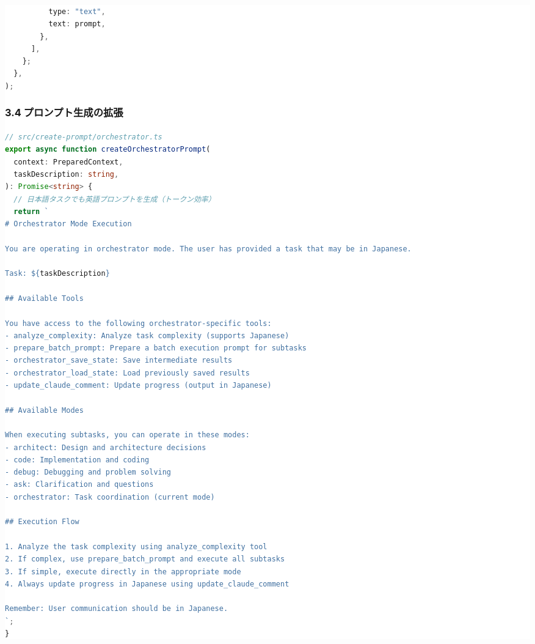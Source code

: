 ```typescript
          type: "text",
          text: prompt,
        },
      ],
    };
  },
);
```

### 3.4 プロンプト生成の拡張

```typescript
// src/create-prompt/orchestrator.ts
export async function createOrchestratorPrompt(
  context: PreparedContext,
  taskDescription: string,
): Promise<string> {
  // 日本語タスクでも英語プロンプトを生成（トークン効率）
  return `
# Orchestrator Mode Execution

You are operating in orchestrator mode. The user has provided a task that may be in Japanese.

Task: ${taskDescription}

## Available Tools

You have access to the following orchestrator-specific tools:
- analyze_complexity: Analyze task complexity (supports Japanese)
- prepare_batch_prompt: Prepare a batch execution prompt for subtasks
- orchestrator_save_state: Save intermediate results
- orchestrator_load_state: Load previously saved results
- update_claude_comment: Update progress (output in Japanese)

## Available Modes

When executing subtasks, you can operate in these modes:
- architect: Design and architecture decisions
- code: Implementation and coding
- debug: Debugging and problem solving
- ask: Clarification and questions
- orchestrator: Task coordination (current mode)

## Execution Flow

1. Analyze the task complexity using analyze_complexity tool
2. If complex, use prepare_batch_prompt and execute all subtasks
3. If simple, execute directly in the appropriate mode
4. Always update progress in Japanese using update_claude_comment

Remember: User communication should be in Japanese.
`;
}
```

